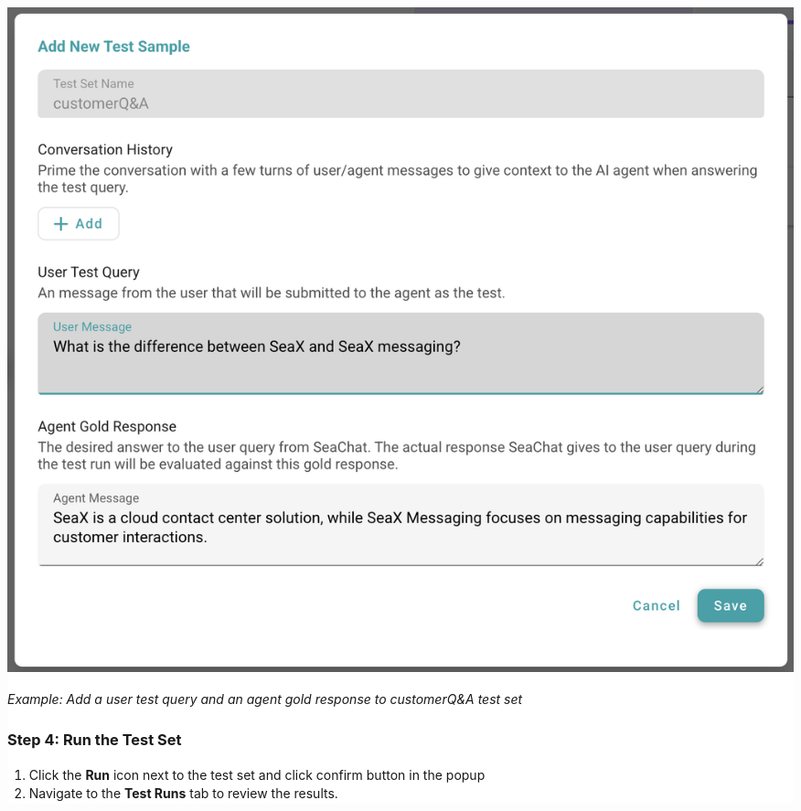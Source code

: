 <img height="100%" width="100%" src="/images/seachat/en/evaluation/4add-sample.png"  alt="Add a new test sample">
</a>

_Example: Add a user test query and an agent gold response to customerQ&A test set_

</center>

### **Step 4: Run the Test Set**

1. Click the **Run** icon next to the test set and click confirm button in the popup
2. Navigate to the **Test Runs** tab to review the results.

<center>
<a href="/images/seachat/en/evaluation/5run-set.png">